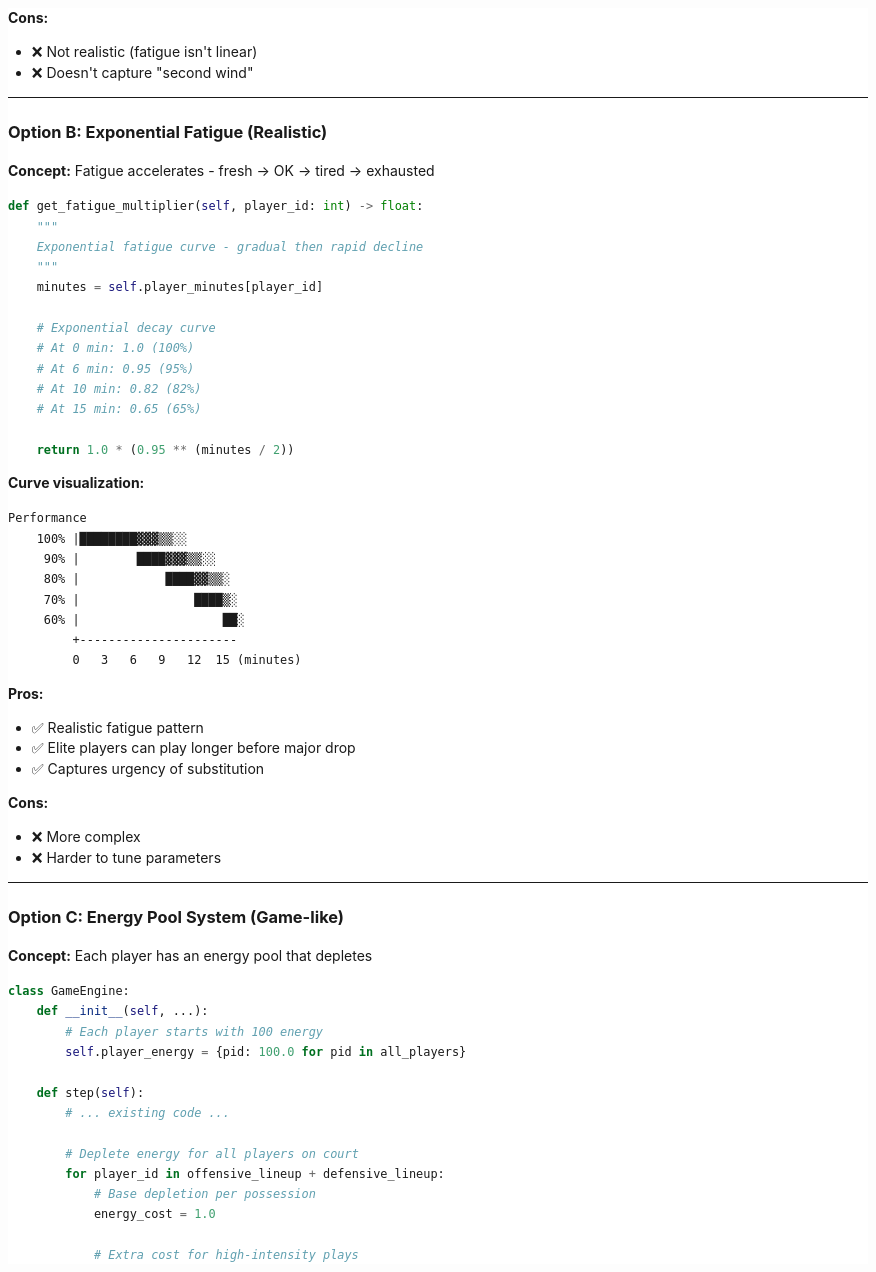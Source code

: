 **Cons:**
- ❌ Not realistic (fatigue isn't linear)
- ❌ Doesn't capture "second wind"

---

### Option B: Exponential Fatigue (Realistic)

**Concept:** Fatigue accelerates - fresh → OK → tired → exhausted

```python
def get_fatigue_multiplier(self, player_id: int) -> float:
    """
    Exponential fatigue curve - gradual then rapid decline
    """
    minutes = self.player_minutes[player_id]
    
    # Exponential decay curve
    # At 0 min: 1.0 (100%)
    # At 6 min: 0.95 (95%)
    # At 10 min: 0.82 (82%)
    # At 15 min: 0.65 (65%)
    
    return 1.0 * (0.95 ** (minutes / 2))
```

**Curve visualization:**
```
Performance
    100% |████████▓▓▓▒▒░░
     90% |        ████▓▓▓▒▒░░
     80% |            ████▓▓▒▒░
     70% |                ████▒░
     60% |                    ██░
         +----------------------
         0   3   6   9   12  15 (minutes)
```

**Pros:**
- ✅ Realistic fatigue pattern
- ✅ Elite players can play longer before major drop
- ✅ Captures urgency of substitution

**Cons:**
- ❌ More complex
- ❌ Harder to tune parameters

---

### Option C: Energy Pool System (Game-like)

**Concept:** Each player has an energy pool that depletes

```python
class GameEngine:
    def __init__(self, ...):
        # Each player starts with 100 energy
        self.player_energy = {pid: 100.0 for pid in all_players}
        
    def step(self):
        # ... existing code ...
        
        # Deplete energy for all players on court
        for player_id in offensive_lineup + defensive_lineup:
            # Base depletion per possession
            energy_cost = 1.0
            
            # Extra cost for high-intensity plays
```